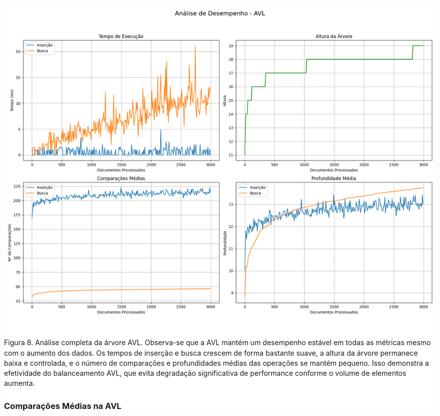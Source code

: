 ![Análise completa da árvore AVL](../analysis/graphs/avl_analise_completa.png)

Figura 8. Análise completa da árvore AVL. Observa-se que a AVL mantém um desempenho estável em todas as métricas mesmo com o aumento dos dados. Os tempos de inserção e busca crescem de forma bastante suave, a altura da árvore permanece baixa e controlada, e o número de comparações e profundidades médias das operações se mantém pequeno. Isso demonstra a efetividade do balanceamento AVL, que evita degradação significativa de performance conforme o volume de elementos aumenta.

### Comparações Médias na AVL